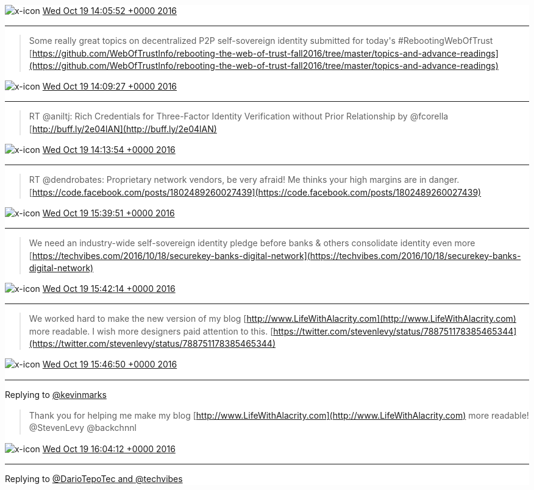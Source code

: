 <img src="{{ site.url }}{{ site.baseurl }}/assets/images/media/tweet.ico" alt="x-icon" width="30" /> [Wed Oct 19 14:05:52 +0000 2016](https://twitter.com/ChristopherA/status/788742966474977280)

----

> Some really great topics on decentralized P2P self-sovereign identity submitted for today's #RebootingWebOfTrust [https://github.com/WebOfTrustInfo/rebooting-the-web-of-trust-fall2016/tree/master/topics-and-advance-readings](https://github.com/WebOfTrustInfo/rebooting-the-web-of-trust-fall2016/tree/master/topics-and-advance-readings)

<img src="{{ site.url }}{{ site.baseurl }}/assets/images/media/tweet.ico" alt="x-icon" width="30" /> [Wed Oct 19 14:09:27 +0000 2016](https://twitter.com/ChristopherA/status/788743870506938368)

----

> RT @aniltj: Rich Credentials for Three-Factor Identity Verification without Prior Relationship by @fcorella [http://buff.ly/2e04lAN](http://buff.ly/2e04lAN)

<img src="{{ site.url }}{{ site.baseurl }}/assets/images/media/tweet.ico" alt="x-icon" width="30" /> [Wed Oct 19 14:13:54 +0000 2016](https://twitter.com/ChristopherA/status/788744989715017729)

----

> RT @dendrobates: Proprietary network vendors, be very afraid! Me thinks your high margins are in danger.  
> [https://code.facebook.com/posts/1802489260027439](https://code.facebook.com/posts/1802489260027439)

<img src="{{ site.url }}{{ site.baseurl }}/assets/images/media/tweet.ico" alt="x-icon" width="30" /> [Wed Oct 19 15:39:51 +0000 2016](https://twitter.com/ChristopherA/status/788766621498126337)

----

> We need an industry-wide self-sovereign identity pledge before banks &amp; others consolidate identity even more [https://techvibes.com/2016/10/18/securekey-banks-digital-network](https://techvibes.com/2016/10/18/securekey-banks-digital-network)

<img src="{{ site.url }}{{ site.baseurl }}/assets/images/media/tweet.ico" alt="x-icon" width="30" /> [Wed Oct 19 15:42:14 +0000 2016](https://twitter.com/ChristopherA/status/788767219513565184)

----

> We worked hard to make the new version of my blog [http://www.LifeWithAlacrity.com](http://www.LifeWithAlacrity.com) more readable. I wish more designers paid attention to this. [https://twitter.com/stevenlevy/status/788751178385465344](https://twitter.com/stevenlevy/status/788751178385465344)

<img src="{{ site.url }}{{ site.baseurl }}/assets/images/media/tweet.ico" alt="x-icon" width="30" /> [Wed Oct 19 15:46:50 +0000 2016](https://twitter.com/ChristopherA/status/788768375920922624)

----

Replying to [@kevinmarks](https://twitter.com/ChristopherA/status/788768375920922624)

> Thank you for helping me make my blog [http://www.LifeWithAlacrity.com](http://www.LifeWithAlacrity.com) more readable! @StevenLevy @backchnnl

<img src="{{ site.url }}{{ site.baseurl }}/assets/images/media/tweet.ico" alt="x-icon" width="30" /> [Wed Oct 19 16:04:12 +0000 2016](https://twitter.com/ChristopherA/status/788772749124603905)

----

Replying to [@DarioTepoTec and @techvibes](https://twitter.com/DarioUTXO/status/788768598097534976)
